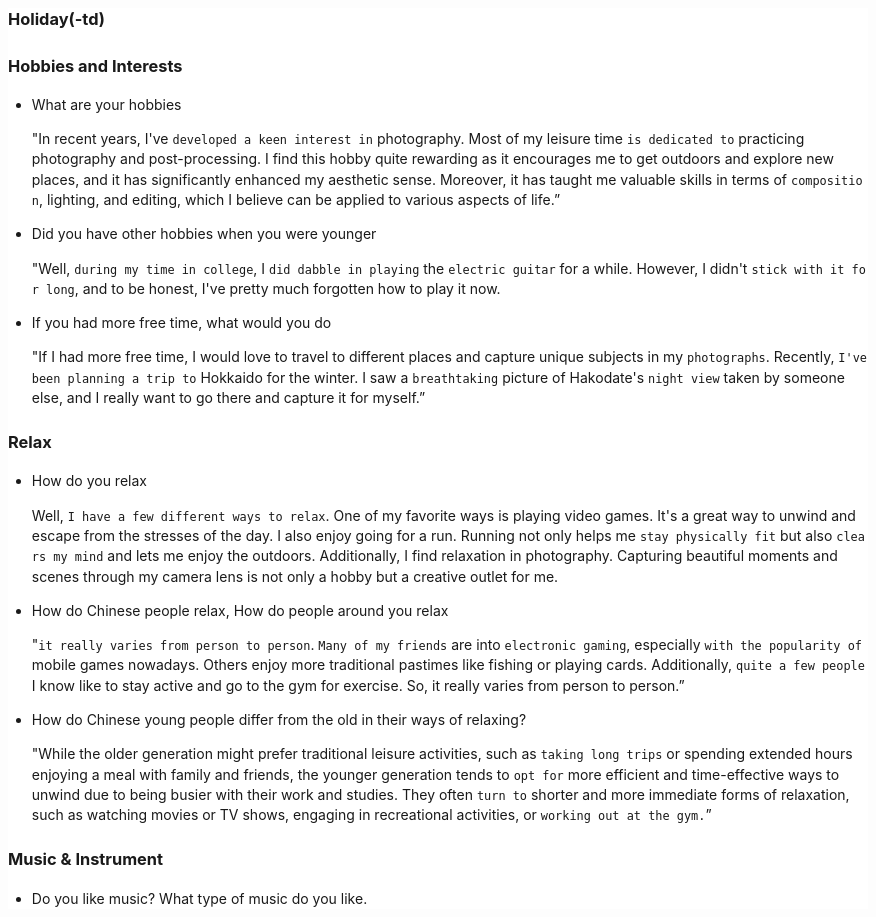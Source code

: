 
### Holiday(-td)

### Hobbies and Interests

- What are your hobbies
    
    "In recent years, I've `developed a keen interest in` photography. Most of my leisure time `is dedicated to` practicing photography and post-processing. I find this hobby quite rewarding as it encourages me to get outdoors and explore new places, and it has significantly enhanced my aesthetic sense. Moreover, it has taught me valuable skills in terms of `composition`, lighting, and editing, which I believe can be applied to various aspects of life.”
    
- Did you have other hobbies when you were younger
    
    "Well, `during my time in college`, I `did dabble in playing` the `electric guitar` for a while. However, I didn't `stick with it for long`, and to be honest, I've pretty much forgotten how to play it now.
    
- If you had more free time, what would you do
    
    "If I had more free time, I would love to travel to different places and capture unique subjects in my `photographs`. Recently, `I've been planning a trip to` Hokkaido for the winter. I saw a `breathtaking` picture of Hakodate's `night view` taken by someone else, and I really want to go there and capture it for myself.”
    

### Relax

- How do you relax
    
    Well, `I have a few different ways to relax`. One of my favorite ways is playing video games. It's a great way to unwind and escape from the stresses of the day. I also enjoy going for a run. Running not only helps me `stay physically fit` but also `clears my mind` and lets me enjoy the outdoors. Additionally, I find relaxation in photography. Capturing beautiful moments and scenes through my camera lens is not only a hobby but a creative outlet for me.
    
- How do Chinese people relax, How do people around you relax
    
    "`it really varies from person to person`. `Many of my friends` are into `electronic gaming`, especially `with the popularity of` mobile games nowadays. Others enjoy more traditional pastimes like fishing or playing cards. Additionally, `quite a few people` I know like to stay active and go to the gym for exercise. So, it really varies from person to person.”
    
- How do Chinese young people differ from the old in their ways of relaxing?
    
    "While the older generation might prefer traditional leisure activities, such as `taking long trips` or spending extended hours enjoying a meal with family and friends, the younger generation tends to `opt for` more efficient and time-effective ways to unwind due to being busier with their work and studies. They often `turn to` shorter and more immediate forms of relaxation, such as watching movies or TV shows, engaging in recreational activities, or `working out at the gym.`”
    

### Music & Instrument

- Do you like music? What type of music do you like.
    